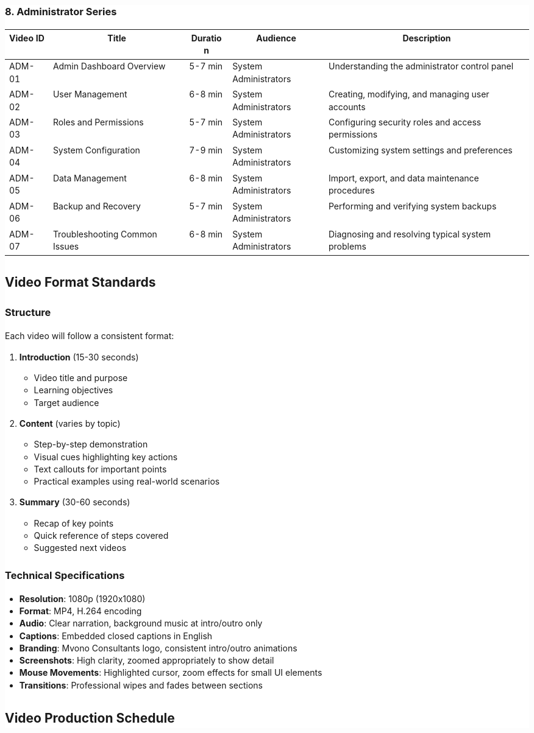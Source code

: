 ### 8. Administrator Series

| Video ID | Title | Duration | Audience | Description |
|----------|-------|----------|----------|-------------|
| ADM-01 | Admin Dashboard Overview | 5-7 min | System Administrators | Understanding the administrator control panel |
| ADM-02 | User Management | 6-8 min | System Administrators | Creating, modifying, and managing user accounts |
| ADM-03 | Roles and Permissions | 5-7 min | System Administrators | Configuring security roles and access permissions |
| ADM-04 | System Configuration | 7-9 min | System Administrators | Customizing system settings and preferences |
| ADM-05 | Data Management | 6-8 min | System Administrators | Import, export, and data maintenance procedures |
| ADM-06 | Backup and Recovery | 5-7 min | System Administrators | Performing and verifying system backups |
| ADM-07 | Troubleshooting Common Issues | 6-8 min | System Administrators | Diagnosing and resolving typical system problems |

## Video Format Standards

### Structure

Each video will follow a consistent format:

1. **Introduction** (15-30 seconds)
   - Video title and purpose
   - Learning objectives
   - Target audience

2. **Content** (varies by topic)
   - Step-by-step demonstration
   - Visual cues highlighting key actions
   - Text callouts for important points
   - Practical examples using real-world scenarios

3. **Summary** (30-60 seconds)
   - Recap of key points
   - Quick reference of steps covered
   - Suggested next videos

### Technical Specifications

- **Resolution**: 1080p (1920x1080)
- **Format**: MP4, H.264 encoding
- **Audio**: Clear narration, background music at intro/outro only
- **Captions**: Embedded closed captions in English
- **Branding**: Mvono Consultants logo, consistent intro/outro animations
- **Screenshots**: High clarity, zoomed appropriately to show detail
- **Mouse Movements**: Highlighted cursor, zoom effects for small UI elements
- **Transitions**: Professional wipes and fades between sections

## Video Production Schedule
